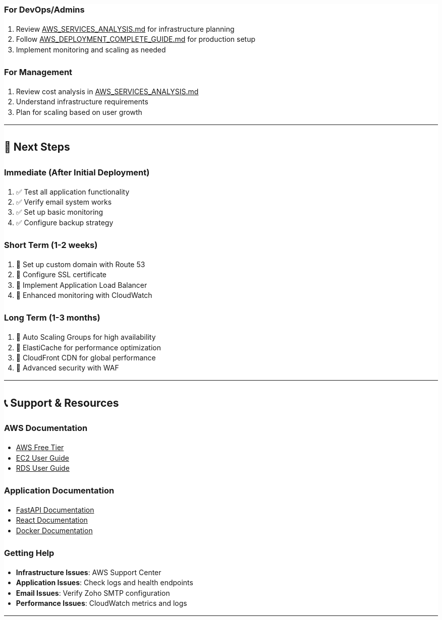 ### For DevOps/Admins
1. Review [AWS_SERVICES_ANALYSIS.md](./AWS_SERVICES_ANALYSIS.md) for infrastructure planning
2. Follow [AWS_DEPLOYMENT_COMPLETE_GUIDE.md](./AWS_DEPLOYMENT_COMPLETE_GUIDE.md) for production setup
3. Implement monitoring and scaling as needed

### For Management
1. Review cost analysis in [AWS_SERVICES_ANALYSIS.md](./AWS_SERVICES_ANALYSIS.md)
2. Understand infrastructure requirements
3. Plan for scaling based on user growth

---

## 🎯 Next Steps

### Immediate (After Initial Deployment)
1. ✅ Test all application functionality
2. ✅ Verify email system works
3. ✅ Set up basic monitoring
4. ✅ Configure backup strategy

### Short Term (1-2 weeks)
1. 🔧 Set up custom domain with Route 53
2. 🔧 Configure SSL certificate
3. 🔧 Implement Application Load Balancer
4. 🔧 Enhanced monitoring with CloudWatch

### Long Term (1-3 months)
1. 🚀 Auto Scaling Groups for high availability
2. 🚀 ElastiCache for performance optimization
3. 🚀 CloudFront CDN for global performance
4. 🚀 Advanced security with WAF

---

## 📞 Support & Resources

### AWS Documentation
- [AWS Free Tier](https://aws.amazon.com/free/)
- [EC2 User Guide](https://docs.aws.amazon.com/ec2/)
- [RDS User Guide](https://docs.aws.amazon.com/rds/)

### Application Documentation
- [FastAPI Documentation](https://fastapi.tiangolo.com/)
- [React Documentation](https://reactjs.org/docs/)
- [Docker Documentation](https://docs.docker.com/)

### Getting Help
- **Infrastructure Issues**: AWS Support Center
- **Application Issues**: Check logs and health endpoints
- **Email Issues**: Verify Zoho SMTP configuration
- **Performance Issues**: CloudWatch metrics and logs

---